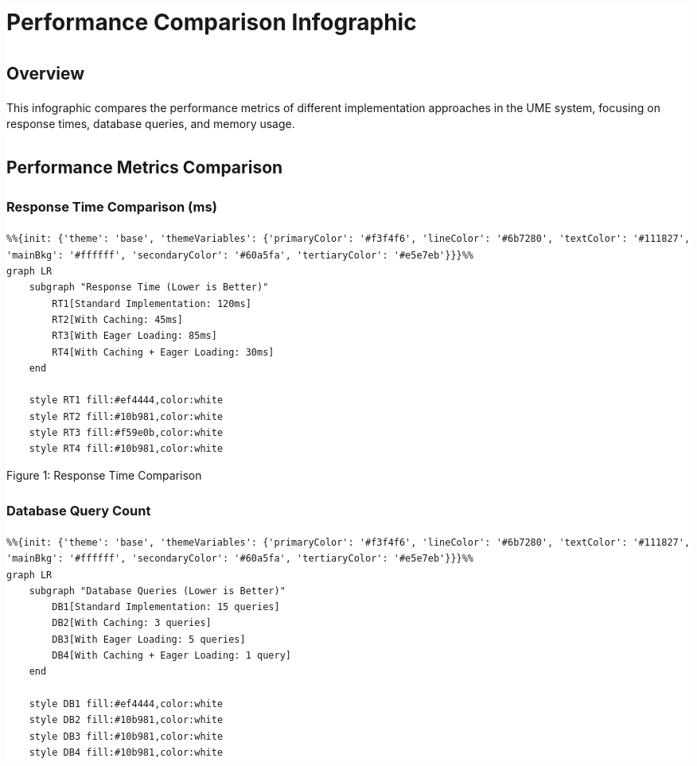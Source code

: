# Performance Comparison Infographic

<link rel="stylesheet" href="../../css/styles.css">
<link rel="stylesheet" href="../../css/ume-docs-enhancements.css">
<script src="../../js/ume-docs-enhancements.js"></script>

## Overview

This infographic compares the performance metrics of different implementation approaches in the UME system, focusing on response times, database queries, and memory usage.

## Performance Metrics Comparison

### Response Time Comparison (ms)

```mermaid
%%{init: {'theme': 'base', 'themeVariables': {'primaryColor': '#f3f4f6', 'lineColor': '#6b7280', 'textColor': '#111827', 'mainBkg': '#ffffff', 'secondaryColor': '#60a5fa', 'tertiaryColor': '#e5e7eb'}}}%%
graph LR
    subgraph "Response Time (Lower is Better)"
        RT1[Standard Implementation: 120ms]
        RT2[With Caching: 45ms]
        RT3[With Eager Loading: 85ms]
        RT4[With Caching + Eager Loading: 30ms]
    end
    
    style RT1 fill:#ef4444,color:white
    style RT2 fill:#10b981,color:white
    style RT3 fill:#f59e0b,color:white
    style RT4 fill:#10b981,color:white
```

<div class="mermaid-caption">Figure 1: Response Time Comparison</div>

### Database Query Count

```mermaid
%%{init: {'theme': 'base', 'themeVariables': {'primaryColor': '#f3f4f6', 'lineColor': '#6b7280', 'textColor': '#111827', 'mainBkg': '#ffffff', 'secondaryColor': '#60a5fa', 'tertiaryColor': '#e5e7eb'}}}%%
graph LR
    subgraph "Database Queries (Lower is Better)"
        DB1[Standard Implementation: 15 queries]
        DB2[With Caching: 3 queries]
        DB3[With Eager Loading: 5 queries]
        DB4[With Caching + Eager Loading: 1 query]
    end
    
    style DB1 fill:#ef4444,color:white
    style DB2 fill:#10b981,color:white
    style DB3 fill:#10b981,color:white
    style DB4 fill:#10b981,color:white
```
